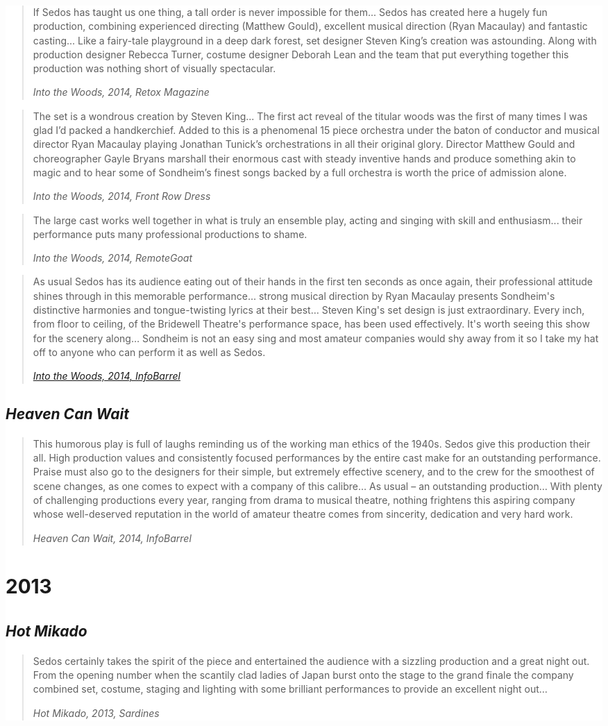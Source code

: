 >If Sedos has taught us one thing, a tall order is never impossible for them... Sedos has created here a hugely fun production, combining experienced directing (Matthew Gould), excellent musical direction (Ryan Macaulay) and fantastic casting... Like a fairy-tale playground in a deep dark forest, set designer Steven King’s creation was astounding. Along with production designer Rebecca Turner, costume designer Deborah Lean and the team that put everything together this production was nothing short of visually spectacular.
><footer><cite>Into the Woods, 2014, Retox Magazine</cite></footer>

>The set is a wondrous creation by Steven King... The first act reveal of the titular woods was the first of many times I was glad I’d packed a handkerchief. Added to this is a phenomenal 15 piece orchestra under the baton of conductor and musical director Ryan Macaulay playing Jonathan Tunick’s orchestrations in all their original glory. Director Matthew Gould and choreographer Gayle Bryans marshall their enormous cast with steady inventive hands and produce something akin to magic and to hear some of Sondheim’s finest songs backed by a full orchestra is worth the price of admission alone.
><footer><cite>Into the Woods, 2014, Front Row Dress</cite></footer>

>The large cast works well together in what is truly an ensemble play, acting and singing with skill and enthusiasm... their performance puts many professional productions to shame.
><footer><cite>Into the Woods, 2014, RemoteGoat</cite></footer>

>As usual Sedos has its audience eating out of their hands in the first ten seconds as once again, their professional attitude shines through in this memorable performance… strong musical direction by Ryan Macaulay presents Sondheim's distinctive harmonies and tongue-twisting lyrics at their best… Steven King's set design is just extraordinary. Every inch, from floor to ceiling, of the Bridewell Theatre's performance space, has been used effectively. It's worth seeing this show for the scenery along… Sondheim is not an easy sing and most amateur companies would shy away from it so I take my hat off to anyone who can perform it as well as Sedos.
><footer><cite><a target="_blank" href="http://www.infobarrel.com/Into_the_Woods_-_A_Sedos_Production_at_the_Bridewell_Theatre_London">Into the Woods, 2014, InfoBarrel</a></cite></footer>

## *Heaven Can Wait*

>This humorous play is full of laughs reminding us of the working man ethics of the 1940s. Sedos give this production their all. High production values and consistently focused performances by the entire cast make for an outstanding performance. Praise must also go to the designers for their simple, but extremely effective scenery, and to the crew for the smoothest of scene changes, as one comes to expect with a company of this calibre… As usual – an outstanding production… With plenty of challenging productions every year, ranging from drama to musical theatre, nothing frightens this aspiring company whose well-deserved reputation in the world of amateur theatre comes from sincerity, dedication and very hard work.
><footer><cite>Heaven Can Wait, 2014, InfoBarrel</cite></footer>

# **2013**

## *Hot Mikado*

>Sedos certainly takes the spirit of the piece and entertained the audience with a sizzling production and a great night out. From the opening number when the scantily clad ladies of Japan burst onto the stage to the grand finale the company combined set, costume, staging and lighting with some brilliant performances to provide an excellent night out…
><footer><cite>Hot Mikado, 2013, Sardines</cite></footer>
